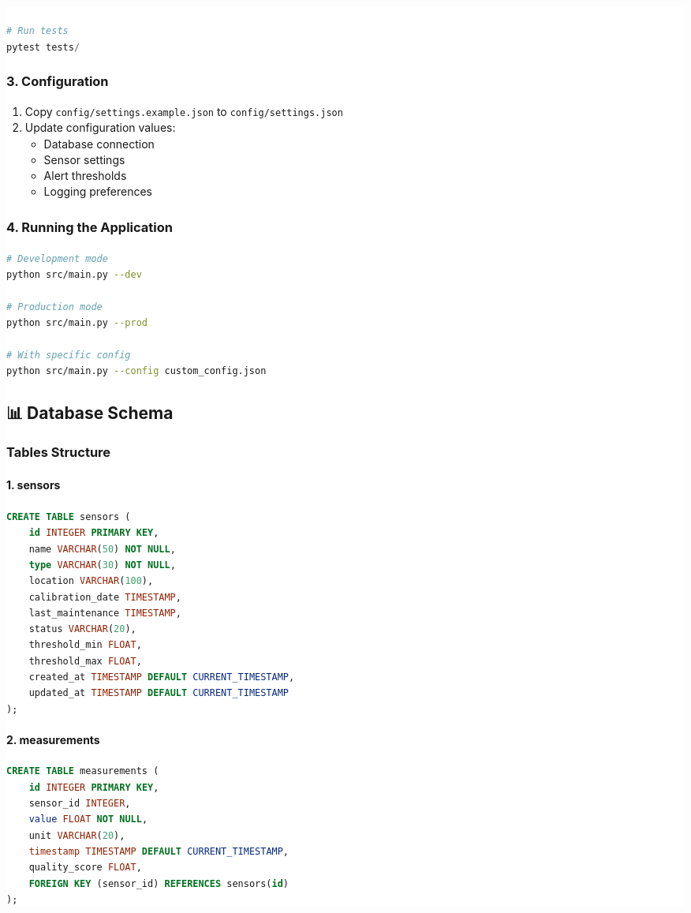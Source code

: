 ```powershell

# Run tests
pytest tests/
```

### 3. Configuration
1. Copy `config/settings.example.json` to `config/settings.json`
2. Update configuration values:
   - Database connection
   - Sensor settings
   - Alert thresholds
   - Logging preferences

### 4. Running the Application
```bash
# Development mode
python src/main.py --dev

# Production mode
python src/main.py --prod

# With specific config
python src/main.py --config custom_config.json
```

## 📊 Database Schema

### Tables Structure

#### 1. sensors
```sql
CREATE TABLE sensors (
    id INTEGER PRIMARY KEY,
    name VARCHAR(50) NOT NULL,
    type VARCHAR(30) NOT NULL,
    location VARCHAR(100),
    calibration_date TIMESTAMP,
    last_maintenance TIMESTAMP,
    status VARCHAR(20),
    threshold_min FLOAT,
    threshold_max FLOAT,
    created_at TIMESTAMP DEFAULT CURRENT_TIMESTAMP,
    updated_at TIMESTAMP DEFAULT CURRENT_TIMESTAMP
);
```

#### 2. measurements
```sql
CREATE TABLE measurements (
    id INTEGER PRIMARY KEY,
    sensor_id INTEGER,
    value FLOAT NOT NULL,
    unit VARCHAR(20),
    timestamp TIMESTAMP DEFAULT CURRENT_TIMESTAMP,
    quality_score FLOAT,
    FOREIGN KEY (sensor_id) REFERENCES sensors(id)
);
```
